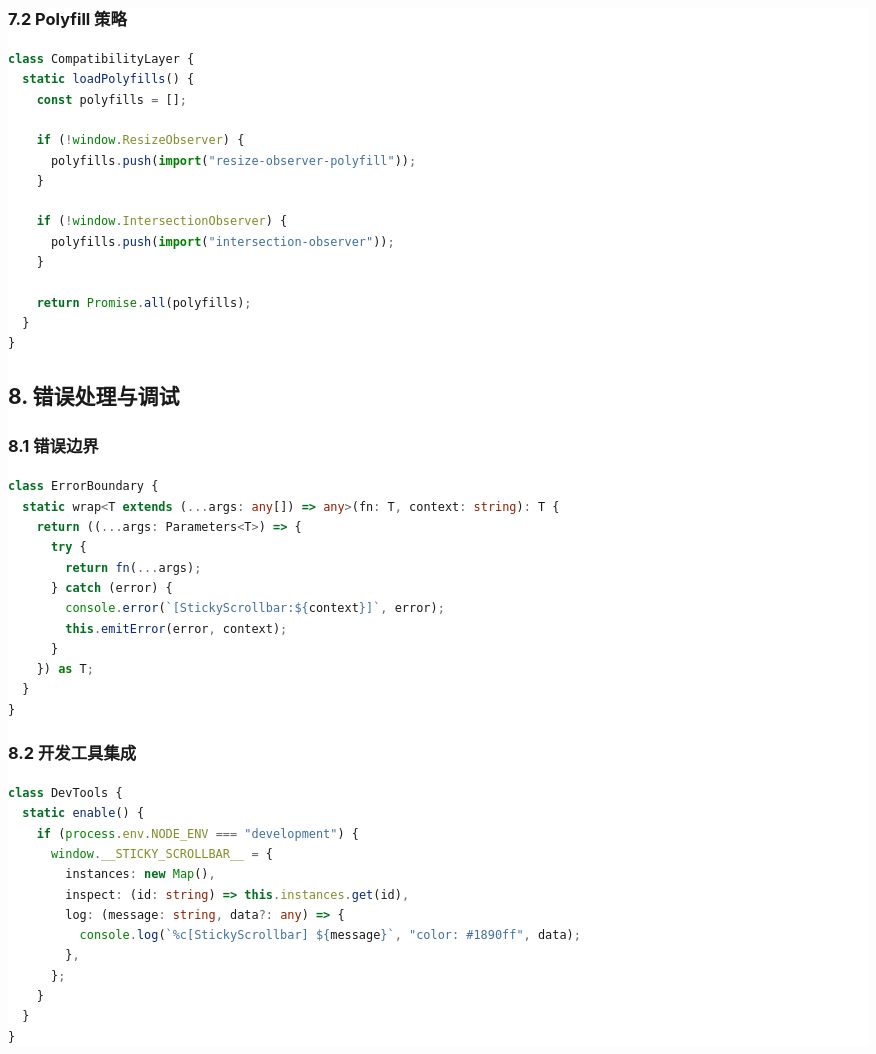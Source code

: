 ### 7.2 Polyfill 策略

```typescript
class CompatibilityLayer {
  static loadPolyfills() {
    const polyfills = [];

    if (!window.ResizeObserver) {
      polyfills.push(import("resize-observer-polyfill"));
    }

    if (!window.IntersectionObserver) {
      polyfills.push(import("intersection-observer"));
    }

    return Promise.all(polyfills);
  }
}
```

## 8. 错误处理与调试

### 8.1 错误边界

```typescript
class ErrorBoundary {
  static wrap<T extends (...args: any[]) => any>(fn: T, context: string): T {
    return ((...args: Parameters<T>) => {
      try {
        return fn(...args);
      } catch (error) {
        console.error(`[StickyScrollbar:${context}]`, error);
        this.emitError(error, context);
      }
    }) as T;
  }
}
```

### 8.2 开发工具集成

```typescript
class DevTools {
  static enable() {
    if (process.env.NODE_ENV === "development") {
      window.__STICKY_SCROLLBAR__ = {
        instances: new Map(),
        inspect: (id: string) => this.instances.get(id),
        log: (message: string, data?: any) => {
          console.log(`%c[StickyScrollbar] ${message}`, "color: #1890ff", data);
        },
      };
    }
  }
}
```
